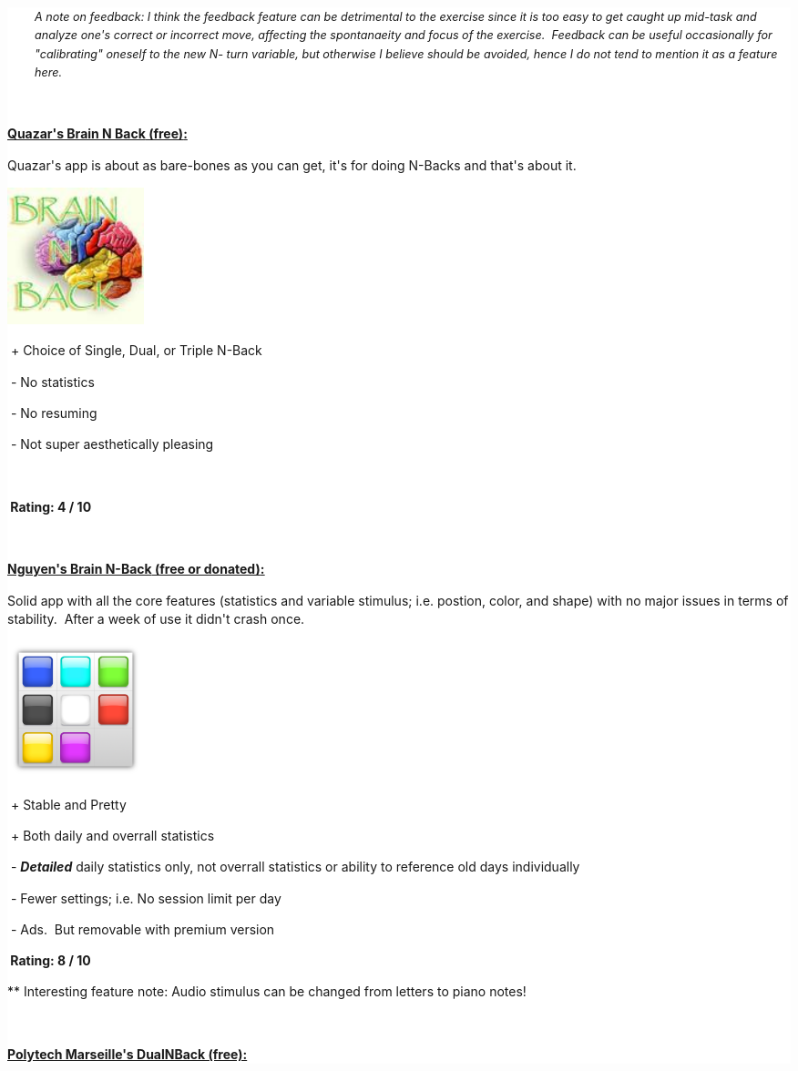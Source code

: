 <p style="padding-left: 30px;"><span style="font-size: 90%;"><em>A note on feedback: I think the feedback feature can be detrimental to the exercise since it is too easy to get caught up mid-task and analyze one's correct or incorrect move, affecting the spontanaeity and focus of the exercise. &nbsp;Feedback can be useful occasionally for "calibrating" oneself to the new N- turn variable, but otherwise I believe should be avoided, hence I do not tend to mention it as a feature here.</em>&nbsp;</span></p>
<p>&nbsp;</p>
<p><strong><span style="text-decoration: underline;">Quazar's Brain N Back<strong>&nbsp;(free)</strong>:</span></strong></p>
<p>Quazar's app is about as bare-bones as you can get, it's for doing N-Backs and that's about it.</p>
<div></div>
<p><span style="white-space: pre;"><span class="full-image-float-left ssNonEditable"><a href="https://market.android.com/details?id=quazar.BrainNBack&amp;feature=search_result" target="_blank"><img style="width: 150px;" src="/images/n-back/quazar.jpg" alt="" /></a></span></span></p>
<p><span style="white-space: pre;"> </span>+ Choice of Single, Dual, or Triple N-Back</p>
<p><span style="white-space: pre;"> </span>- No statistics</p>
<p><span style="white-space: pre;"> </span>- No resuming</p>
<p><span style="white-space: pre;"> </span>- Not super aesthetically pleasing</p>
<p>&nbsp;</p>
<p><strong><span style="white-space: pre;"> </span>Rating:<span style="white-space: pre;"> </span>4 / 10</strong></p>
<p><strong><br /></strong></p>
<p><strong><span style="text-decoration: underline;">Nguyen's Brain N-Back<strong>&nbsp;(free or donated)</strong></span><span style="text-decoration: underline;"><span style="text-decoration: underline;">:</span></span></strong></p>
<p>Solid app with all the core features (statistics and variable stimulus; i.e. postion, color, and shape) with no major issues in terms of stability. &nbsp;After a week of use it didn't crash once.</p>
<p><span style="white-space: pre;"><span class="full-image-float-left ssNonEditable"><a href="https://market.android.com/details?id=phuc.entertainment.dualnback&amp;feature=search_result" target="_blank"><img style="width: 150px;" src="/images/n-back/Nguyen.png" alt="" /></a></span></span></p>
<p><span style="white-space: pre;"> </span>+ Stable and&nbsp;Pretty</p>
<p><span style="white-space: pre;"> </span>+ Both daily and overrall statistics</p>
<p><span style="white-space: pre;"> </span>- <strong><em>Detailed</em></strong> daily statistics only, not overrall statistics or ability to reference old days individually</p>
<p><span style="white-space: pre;">&nbsp;</span>- Fewer settings; i.e. No session limit per day</p>
<p>&nbsp;- Ads. &nbsp;But removable with premium version</p>
<p><strong><span style="white-space: pre;"> </span>Rating:<span style="white-space: pre;"> </span>8 / 10</strong></p>
<p>** Interesting feature note: Audio stimulus can be changed from letters to piano notes!</p>
<p><strong><br /></strong></p>
<p><strong><span style="text-decoration: underline;">Polytech Marseille's DualNBack (free):</span></strong></p>